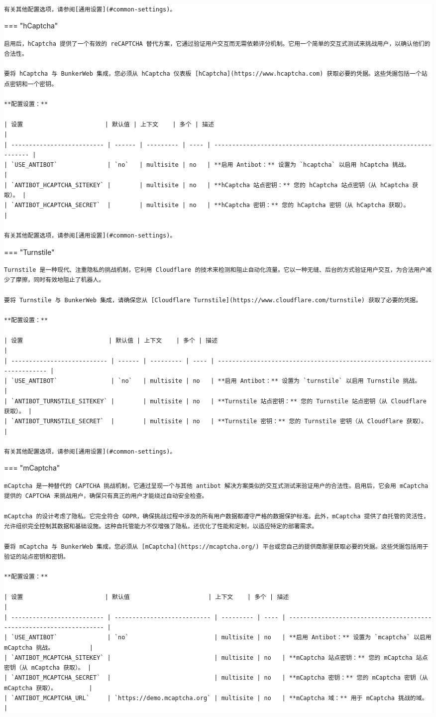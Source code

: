     有关其他配置选项，请参阅[通用设置](#common-settings)。

=== "hCaptcha"

    启用后，hCaptcha 提供了一个有效的 reCAPTCHA 替代方案，它通过验证用户交互而无需依赖评分机制。它用一个简单的交互式测试来挑战用户，以确认他们的合法性。

    要将 hCaptcha 与 BunkerWeb 集成，您必须从 hCaptcha 仪表板 [hCaptcha](https://www.hcaptcha.com) 获取必要的凭据。这些凭据包括一个站点密钥和一个密钥。

    **配置设置：**

    | 设置                       | 默认值 | 上下文    | 多个 | 描述                                                                 |
    | -------------------------- | ------ | --------- | ---- | -------------------------------------------------------------------- |
    | `USE_ANTIBOT`              | `no`   | multisite | no   | **启用 Antibot：** 设置为 `hcaptcha` 以启用 hCaptcha 挑战。          |
    | `ANTIBOT_HCAPTCHA_SITEKEY` |        | multisite | no   | **hCaptcha 站点密钥：** 您的 hCaptcha 站点密钥（从 hCaptcha 获取）。 |
    | `ANTIBOT_HCAPTCHA_SECRET`  |        | multisite | no   | **hCaptcha 密钥：** 您的 hCaptcha 密钥（从 hCaptcha 获取）。         |

    有关其他配置选项，请参阅[通用设置](#common-settings)。

=== "Turnstile"

    Turnstile 是一种现代、注重隐私的挑战机制，它利用 Cloudflare 的技术来检测和阻止自动化流量。它以一种无缝、后台的方式验证用户交互，为合法用户减少了摩擦，同时有效地阻止了机器人。

    要将 Turnstile 与 BunkerWeb 集成，请确保您从 [Cloudflare Turnstile](https://www.cloudflare.com/turnstile) 获取了必要的凭据。

    **配置设置：**

    | 设置                        | 默认值 | 上下文    | 多个 | 描述                                                                     |
    | --------------------------- | ------ | --------- | ---- | ------------------------------------------------------------------------ |
    | `USE_ANTIBOT`               | `no`   | multisite | no   | **启用 Antibot：** 设置为 `turnstile` 以启用 Turnstile 挑战。            |
    | `ANTIBOT_TURNSTILE_SITEKEY` |        | multisite | no   | **Turnstile 站点密钥：** 您的 Turnstile 站点密钥（从 Cloudflare 获取）。 |
    | `ANTIBOT_TURNSTILE_SECRET`  |        | multisite | no   | **Turnstile 密钥：** 您的 Turnstile 密钥（从 Cloudflare 获取）。         |

    有关其他配置选项，请参阅[通用设置](#common-settings)。

=== "mCaptcha"

    mCaptcha 是一种替代的 CAPTCHA 挑战机制，它通过呈现一个与其他 antibot 解决方案类似的交互式测试来验证用户的合法性。启用后，它会用 mCaptcha 提供的 CAPTCHA 来挑战用户，确保只有真正的用户才能绕过自动安全检查。

    mCaptcha 的设计考虑了隐私。它完全符合 GDPR，确保挑战过程中涉及的所有用户数据都遵守严格的数据保护标准。此外，mCaptcha 提供了自托管的灵活性，允许组织完全控制其数据和基础设施。这种自托管能力不仅增强了隐私，还优化了性能和定制，以适应特定的部署需求。

    要将 mCaptcha 与 BunkerWeb 集成，您必须从 [mCaptcha](https://mcaptcha.org/) 平台或您自己的提供商那里获取必要的凭据。这些凭据包括用于验证的站点密钥和密钥。

    **配置设置：**

    | 设置                       | 默认值                      | 上下文    | 多个 | 描述                                                                 |
    | -------------------------- | --------------------------- | --------- | ---- | -------------------------------------------------------------------- |
    | `USE_ANTIBOT`              | `no`                        | multisite | no   | **启用 Antibot：** 设置为 `mcaptcha` 以启用 mCaptcha 挑战。          |
    | `ANTIBOT_MCAPTCHA_SITEKEY` |                             | multisite | no   | **mCaptcha 站点密钥：** 您的 mCaptcha 站点密钥（从 mCaptcha 获取）。 |
    | `ANTIBOT_MCAPTCHA_SECRET`  |                             | multisite | no   | **mCaptcha 密钥：** 您的 mCaptcha 密钥（从 mCaptcha 获取）。         |
    | `ANTIBOT_MCAPTCHA_URL`     | `https://demo.mcaptcha.org` | multisite | no   | **mCaptcha 域：** 用于 mCaptcha 挑战的域。                           |
